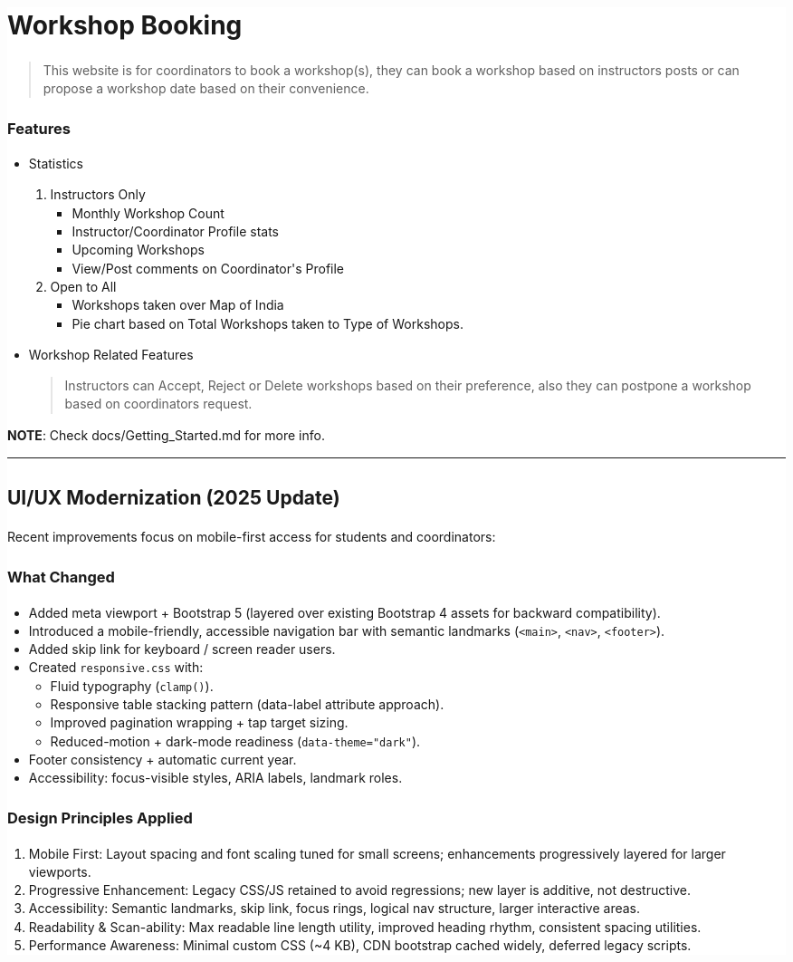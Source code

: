 # **Workshop Booking**

> This website is for coordinators to book a workshop(s), they can book a workshop based on instructors posts or can propose a workshop date based on their convenience.


### Features
* Statistics
    1. Instructors Only
        * Monthly Workshop Count
        * Instructor/Coordinator Profile stats
        * Upcoming Workshops
        * View/Post comments on Coordinator's Profile
    2. Open to All
        * Workshops taken over Map of India
        * Pie chart based on Total Workshops taken to Type of Workshops.

* Workshop Related Features
    > Instructors can Accept, Reject or Delete workshops based on their preference, also they can postpone a workshop based on coordinators request.

__NOTE__: Check docs/Getting_Started.md for more info.

---

## UI/UX Modernization (2025 Update)

Recent improvements focus on mobile-first access for students and coordinators:

### What Changed
* Added meta viewport + Bootstrap 5 (layered over existing Bootstrap 4 assets for backward compatibility).
* Introduced a mobile-friendly, accessible navigation bar with semantic landmarks (`<main>`, `<nav>`, `<footer>`).
* Added skip link for keyboard / screen reader users.
* Created `responsive.css` with:
    * Fluid typography (`clamp()`).
    * Responsive table stacking pattern (data-label attribute approach).
    * Improved pagination wrapping + tap target sizing.
    * Reduced-motion + dark-mode readiness (`data-theme="dark"`).
* Footer consistency + automatic current year.
* Accessibility: focus-visible styles, ARIA labels, landmark roles.

### Design Principles Applied
1. Mobile First: Layout spacing and font scaling tuned for small screens; enhancements progressively layered for larger viewports.
2. Progressive Enhancement: Legacy CSS/JS retained to avoid regressions; new layer is additive, not destructive.
3. Accessibility: Semantic landmarks, skip link, focus rings, logical nav structure, larger interactive areas.
4. Readability & Scan-ability: Max readable line length utility, improved heading rhythm, consistent spacing utilities.
5. Performance Awareness: Minimal custom CSS (~4 KB), CDN bootstrap cached widely, deferred legacy scripts.
